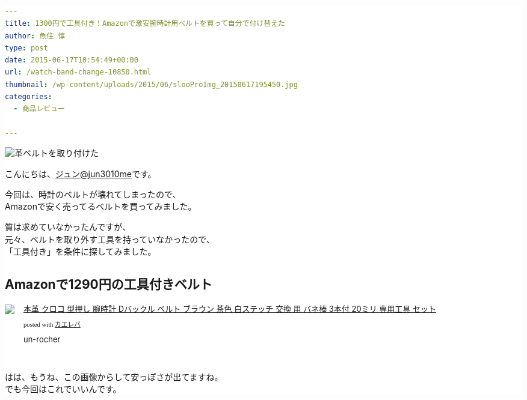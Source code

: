 ```yaml
---
title: 1300円で工具付き！Amazonで激安腕時計用ベルトを買って自分で付け替えた
author: 魚住 惇
type: post
date: 2015-06-17T10:54:49+00:00
url: /watch-band-change-10850.html
thumbnail: /wp-content/uploads/2015/06/slooProImg_20150617195450.jpg
categories:
  - 商品レビュー

---
```

<img decoding="async" loading="lazy" alt="革ベルトを取り付けた" src="/wp-content/uploads/2015/06/slooProImg_20150617195448.jpg" width="600" height="450" class="slooProImg" />  


こんにちは、[ジュン@jun3010me][1]です。

今回は、時計のベルトが壊れてしまったので、  
Amazonで安く売ってるベルトを買ってみました。

質は求めていなかったんですが、  
元々、ベルトを取り外す工具を持っていなかったので、  
「工具付き」を条件に探してみました。

## Amazonで1290円の工具付きベルト

<div class="kaerebalink-box" style="text-align:left;padding-bottom:20px;font-size:small;/zoom: 1;overflow: hidden;">
  <div class="kaerebalink-image" style="float:left;margin:0 15px 10px 0;">
    <a href="http://www.amazon.co.jp/exec/obidos/ASIN/B00QP77LI6/jn050191-22/ref=nosim/" ><img decoding="async" src="http://ecx.images-amazon.com/images/I/41r%2BuSSGPtL._SL160_.jpg" style="border: none;" /></a>
  </div>
  <div class="kaerebalink-info" style="line-height:120%;/zoom: 1;overflow: hidden;">
    <div class="kaerebalink-name" style="margin-bottom:10px;line-height:120%">
      <a href="http://www.amazon.co.jp/exec/obidos/ASIN/B00QP77LI6/jn050191-22/ref=nosim/" >本革 クロコ 型押し 腕時計 Dバックル ベルト ブラウン 茶色 白ステッチ 交換 用 バネ棒 3本付 20ミリ 専用工具 セット</a></p>
      <div class="kaerebalink-powered-date" style="font-size:8pt;margin-top:5px;font-family:verdana;line-height:120%">
        posted with <a href="http://kaereba.com" rel="nofollow" target="_blank">カエレバ</a>
      </div>
    </div>
    <div class="kaerebalink-detail" style="margin-bottom:5px;">
      un-rocher
    </div>
    <div class="kaerebalink-link1" style="margin-top:10px;">
    </div>
  </div>
  <div class="booklink-footer" style="clear: left">
  </div>
</div>

はは、もうね、この画像からして安っぽさが出てますね。  
でも今回はこれでいいんです。


 [1]: https://twitter.com/jun3010me